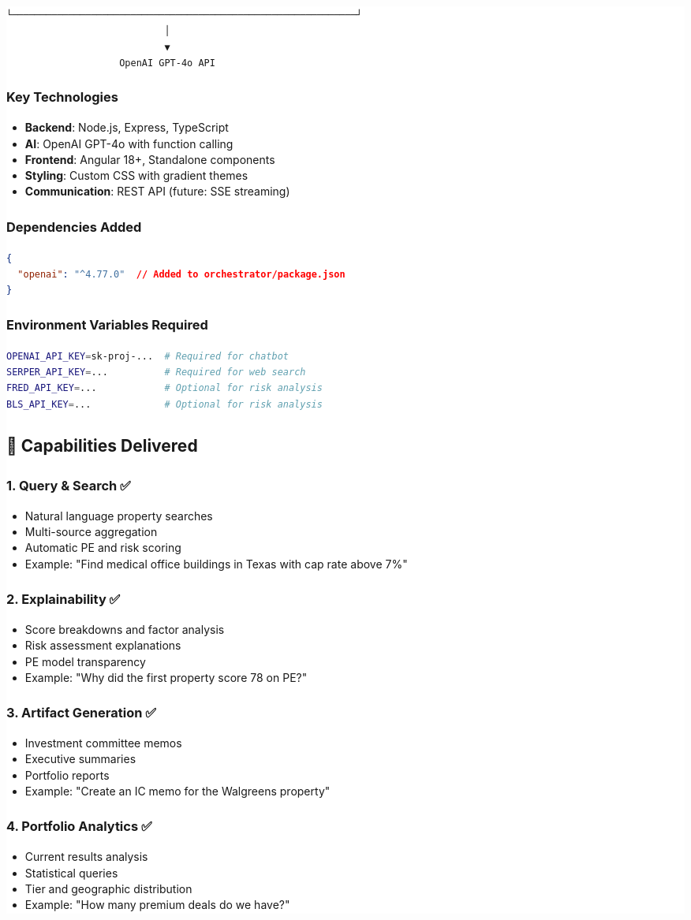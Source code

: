 ```
└─────────────────────────────────────────────────────────────┘
                            │
                            ▼
                    OpenAI GPT-4o API
```

### Key Technologies
- **Backend**: Node.js, Express, TypeScript
- **AI**: OpenAI GPT-4o with function calling
- **Frontend**: Angular 18+, Standalone components
- **Styling**: Custom CSS with gradient themes
- **Communication**: REST API (future: SSE streaming)

### Dependencies Added
```json
{
  "openai": "^4.77.0"  // Added to orchestrator/package.json
}
```

### Environment Variables Required
```bash
OPENAI_API_KEY=sk-proj-...  # Required for chatbot
SERPER_API_KEY=...          # Required for web search
FRED_API_KEY=...            # Optional for risk analysis
BLS_API_KEY=...             # Optional for risk analysis
```

## 🎯 Capabilities Delivered

### 1. Query & Search ✅
- Natural language property searches
- Multi-source aggregation
- Automatic PE and risk scoring
- Example: "Find medical office buildings in Texas with cap rate above 7%"

### 2. Explainability ✅
- Score breakdowns and factor analysis
- Risk assessment explanations
- PE model transparency
- Example: "Why did the first property score 78 on PE?"

### 3. Artifact Generation ✅
- Investment committee memos
- Executive summaries
- Portfolio reports
- Example: "Create an IC memo for the Walgreens property"

### 4. Portfolio Analytics ✅
- Current results analysis
- Statistical queries
- Tier and geographic distribution
- Example: "How many premium deals do we have?"
